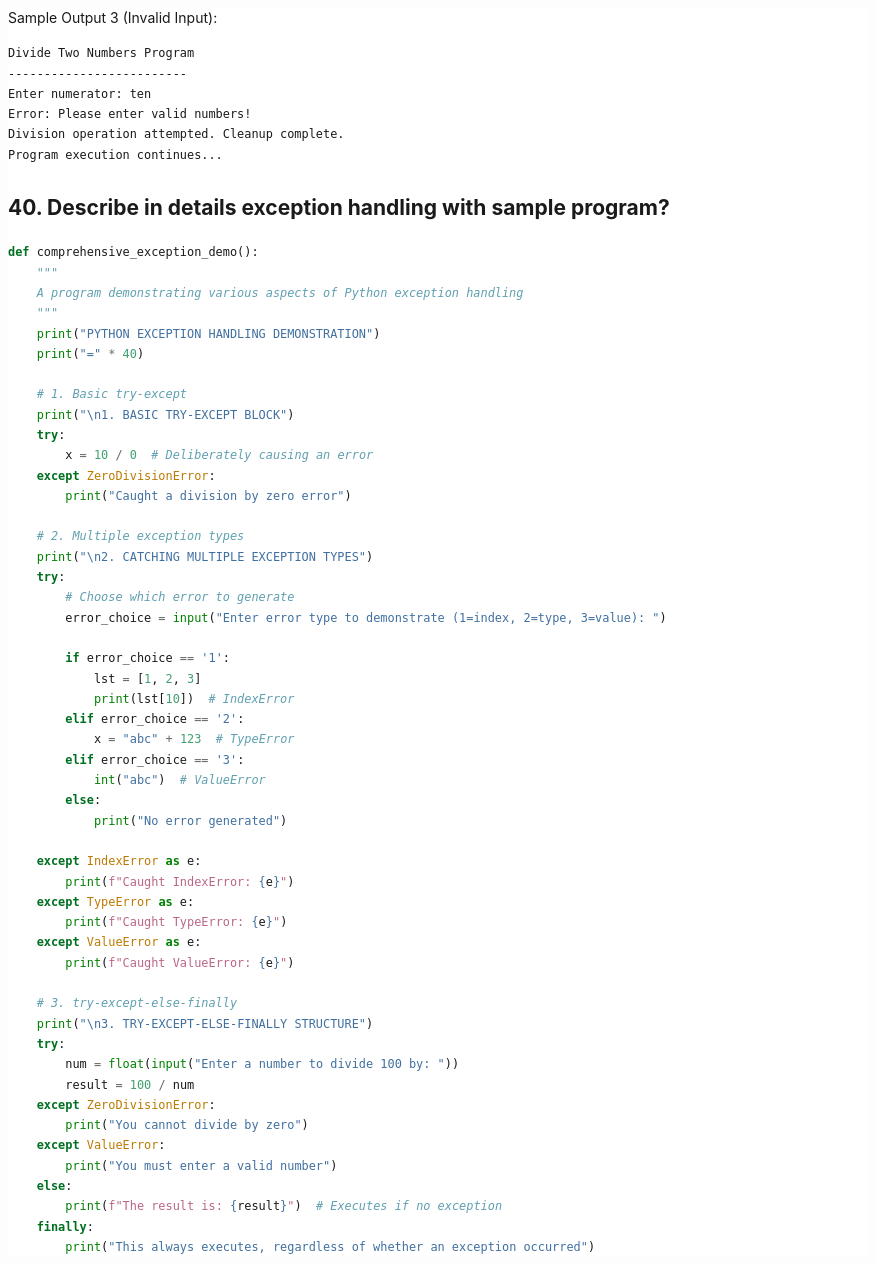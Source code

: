 Sample Output 3 (Invalid Input):
```
Divide Two Numbers Program
-------------------------
Enter numerator: ten
Error: Please enter valid numbers!
Division operation attempted. Cleanup complete.
Program execution continues...
```

## 40. Describe in details exception handling with sample program?

```python
def comprehensive_exception_demo():
    """
    A program demonstrating various aspects of Python exception handling
    """
    print("PYTHON EXCEPTION HANDLING DEMONSTRATION")
    print("=" * 40)
    
    # 1. Basic try-except
    print("\n1. BASIC TRY-EXCEPT BLOCK")
    try:
        x = 10 / 0  # Deliberately causing an error
    except ZeroDivisionError:
        print("Caught a division by zero error")
    
    # 2. Multiple exception types
    print("\n2. CATCHING MULTIPLE EXCEPTION TYPES")
    try:
        # Choose which error to generate
        error_choice = input("Enter error type to demonstrate (1=index, 2=type, 3=value): ")
        
        if error_choice == '1':
            lst = [1, 2, 3]
            print(lst[10])  # IndexError
        elif error_choice == '2':
            x = "abc" + 123  # TypeError
        elif error_choice == '3':
            int("abc")  # ValueError
        else:
            print("No error generated")
            
    except IndexError as e:
        print(f"Caught IndexError: {e}")
    except TypeError as e:
        print(f"Caught TypeError: {e}")
    except ValueError as e:
        print(f"Caught ValueError: {e}")
    
    # 3. try-except-else-finally
    print("\n3. TRY-EXCEPT-ELSE-FINALLY STRUCTURE")
    try:
        num = float(input("Enter a number to divide 100 by: "))
        result = 100 / num
    except ZeroDivisionError:
        print("You cannot divide by zero")
    except ValueError:
        print("You must enter a valid number")
    else:
        print(f"The result is: {result}")  # Executes if no exception
    finally:
        print("This always executes, regardless of whether an exception occurred")
```